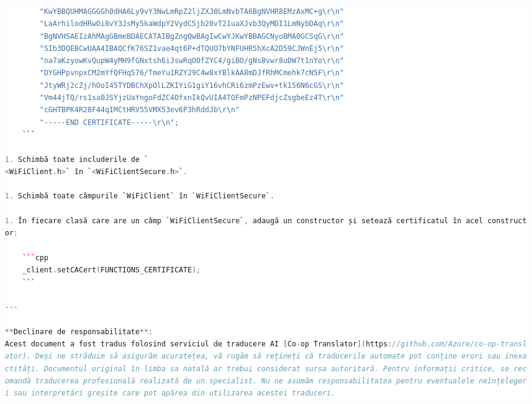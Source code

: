 ```cpp
        "KwYBBQUHMAGGGGh0dHA6Ly9vY3NwLmRpZ2ljZXJ0LmNvbTA6BgNVHR8EMzAxMC+g\r\n"
        "LaArhilodHRwOi8vY3JsMy5kaWdpY2VydC5jb20vT21uaXJvb3QyMDI1LmNybDAq\r\n"
        "BgNVHSAEIzAhMAgGBmeBDAECATAIBgZngQwBAgIwCwYJKwYBBAGCNyoBMA0GCSqG\r\n"
        "SIb3DQEBCwUAA4IBAQCfK76SZ1vae4qt6P+dTQUO7bYNFUHR5hXcA2D59CJWnEj5\r\n"
        "na7aKzyowKvQupW4yMH9fGNxtsh6iJswRqOOfZYC4/giBO/gNsBvwr8uDW7t1nYo\r\n"
        "DYGHPpvnpxCM2mYfQFHq576/TmeYu1RZY29C4w8xYBlkAA8mDJfRhMCmehk7cN5F\r\n"
        "JtyWRj2cZj/hOoI45TYDBChXpOlLZKIYiG1giY16vhCRi6zmPzEwv+tk156N6cGS\r\n"
        "Vm44jTQ/rs1sa0JSYjzUaYngoFdZC4OfxnIkQvUIA4TOFmPzNPEFdjcZsgbeEz4T\r\n"
        "cGHTBPK4R28F44qIMCtHRV55VMX53ev6P3hRddJb\r\n"
        "-----END CERTIFICATE-----\r\n";
    ```

1. Schimbă toate includerile de `
<WiFiClient.h>` în `<WiFiClientSecure.h>`.

1. Schimbă toate câmpurile `WiFiClient` în `WiFiClientSecure`.

1. În fiecare clasă care are un câmp `WiFiClientSecure`, adaugă un constructor și setează certificatul în acel constructor:

    ```cpp
    _client.setCACert(FUNCTIONS_CERTIFICATE);
    ```

---

**Declinare de responsabilitate**:  
Acest document a fost tradus folosind serviciul de traducere AI [Co-op Translator](https://github.com/Azure/co-op-translator). Deși ne străduim să asigurăm acuratețea, vă rugăm să rețineți că traducerile automate pot conține erori sau inexactități. Documentul original în limba sa natală ar trebui considerat sursa autoritară. Pentru informații critice, se recomandă traducerea profesională realizată de un specialist. Nu ne asumăm responsabilitatea pentru eventualele neînțelegeri sau interpretări greșite care pot apărea din utilizarea acestei traduceri.